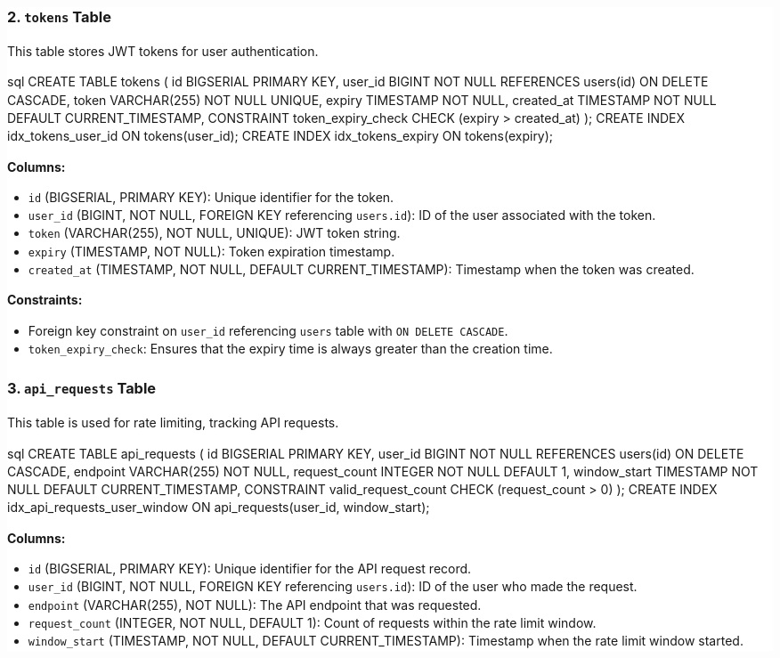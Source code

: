 ### 2. `tokens` Table

This table stores JWT tokens for user authentication.


sql
CREATE TABLE tokens (
id BIGSERIAL PRIMARY KEY,
user_id BIGINT NOT NULL REFERENCES users(id) ON DELETE CASCADE,
token VARCHAR(255) NOT NULL UNIQUE,
expiry TIMESTAMP NOT NULL,
created_at TIMESTAMP NOT NULL DEFAULT CURRENT_TIMESTAMP,
CONSTRAINT token_expiry_check CHECK (expiry > created_at)
);
CREATE INDEX idx_tokens_user_id ON tokens(user_id);
CREATE INDEX idx_tokens_expiry ON tokens(expiry);


**Columns:**

*   `id` (BIGSERIAL, PRIMARY KEY): Unique identifier for the token.
*   `user_id` (BIGINT, NOT NULL, FOREIGN KEY referencing `users.id`):  ID of the user associated with the token.
*   `token` (VARCHAR(255), NOT NULL, UNIQUE): JWT token string.
*   `expiry` (TIMESTAMP, NOT NULL): Token expiration timestamp.
*   `created_at` (TIMESTAMP, NOT NULL, DEFAULT CURRENT_TIMESTAMP): Timestamp when the token was created.

**Constraints:**

*   Foreign key constraint on `user_id` referencing `users` table with `ON DELETE CASCADE`.
*   `token_expiry_check`: Ensures that the expiry time is always greater than the creation time.

### 3. `api_requests` Table

This table is used for rate limiting, tracking API requests.


sql
CREATE TABLE api_requests (
id BIGSERIAL PRIMARY KEY,
user_id BIGINT NOT NULL REFERENCES users(id) ON DELETE CASCADE,
endpoint VARCHAR(255) NOT NULL,
request_count INTEGER NOT NULL DEFAULT 1,
window_start TIMESTAMP NOT NULL DEFAULT CURRENT_TIMESTAMP,
CONSTRAINT valid_request_count CHECK (request_count > 0)
);
CREATE INDEX idx_api_requests_user_window ON api_requests(user_id, window_start);


**Columns:**

*   `id` (BIGSERIAL, PRIMARY KEY): Unique identifier for the API request record.
*   `user_id` (BIGINT, NOT NULL, FOREIGN KEY referencing `users.id`): ID of the user who made the request.
*   `endpoint` (VARCHAR(255), NOT NULL): The API endpoint that was requested.
*   `request_count` (INTEGER, NOT NULL, DEFAULT 1): Count of requests within the rate limit window.
*   `window_start` (TIMESTAMP, NOT NULL, DEFAULT CURRENT_TIMESTAMP): Timestamp when the rate limit window started.
